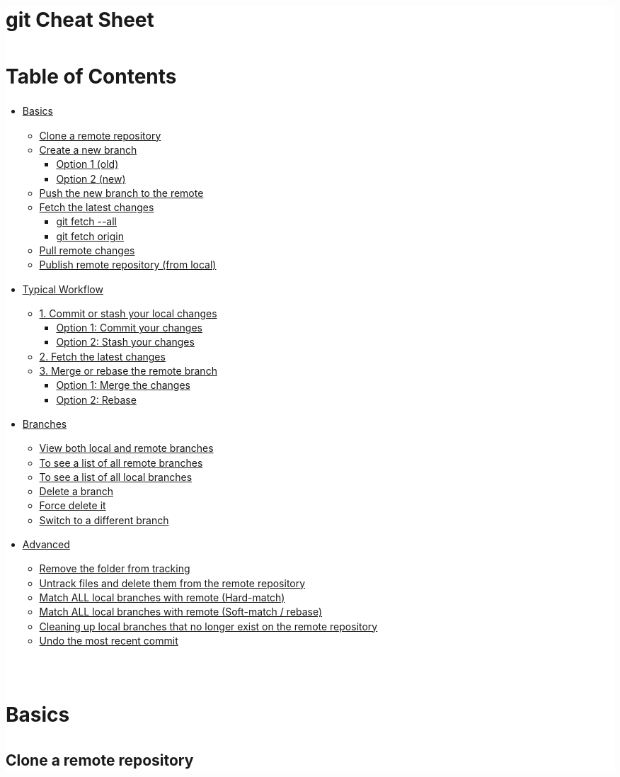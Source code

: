 # **git Cheat Sheet** 

# Table of Contents

- [Basics](#basics)
  - [Clone a remote repository](#clone-a-remote-repository)
  - [Create a new branch](#create-a-new-branch)
    - [Option 1 (old)](#option-1-old)
    - [Option 2 (new)](#option-2-new)
  - [Push the new branch to the remote](#push-the-new-branch-to-the-remote)
  - [Fetch the latest changes](#fetch-the-latest-changes)
    - [git fetch --all](#git-fetch-all)
    - [git fetch origin](#git-fetch-origin)
  - [Pull remote changes](#pull-remote-changes)
  - [Publish remote repository (from local)](#publish-remote-repository-from-local)

- [Typical Workflow](#typical-workflow)
  - [1. Commit or stash your local changes](#1-commit-or-stash-your-local-changes)
    - [Option 1: Commit your changes](#option-1-commit-your-changes)
    - [Option 2: Stash your changes](#option-2-stash-your-changes)
  - [2. Fetch the latest changes](#2-fetch-the-latest-changes)
  - [3. Merge or rebase the remote branch](#3-merge-or-rebase-the-remote-branch)
    - [Option 1: Merge the changes](#option-1-merge-the-changes)
    - [Option 2: Rebase](#option-2-rebase)

- [Branches](#branches)
  - [View both local and remote branches](#view-both-local-and-remote-branches)
  - [To see a list of all remote branches](#to-see-a-list-of-all-remote-branches)
  - [To see a list of all local branches](#to-see-a-list-of-all-local-branches)
  - [Delete a branch](#delete-a-branch)
  - [Force delete it](#force-delete-it)
  - [Switch to a different branch](#switch-to-a-different-branch)

- [Advanced](#advanced)
  - [Remove the folder from tracking](#remove-the-folder-from-tracking)
  - [Untrack files and delete them from the remote repository](#untrack-files-and-delete-them-from-the-remote-repository)
  - [Match ALL local branches with remote (Hard-match)](#match-all-local-branches-with-remote-hard-match)
  - [Match ALL local branches with remote (Soft-match / rebase)](#match-all-local-branches-with-remote-soft-match--rebase)
  - [Cleaning up local branches that no longer exist on the remote repository](#cleaning-up-local-branches-that-no-longer-exist-on-the-remote-repository)
  - [Undo the most recent commit](#undo-the-most-recent-commit)

<br>

# Basics

## **Clone a remote repository**
